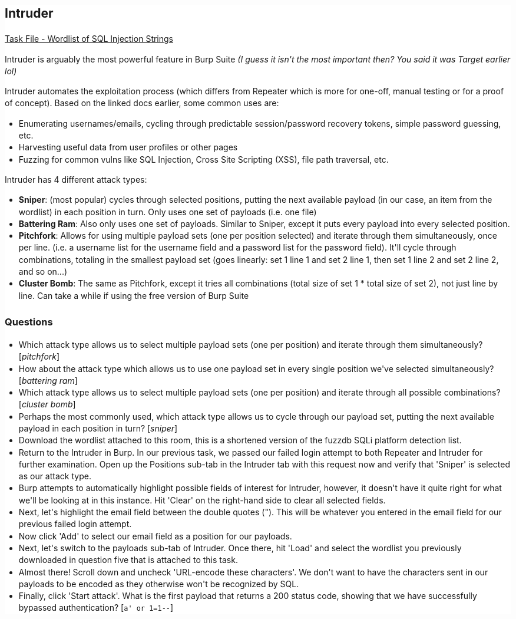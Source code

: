 ## Intruder

[Task File - Wordlist of SQL Injection Strings](./burp_suite_task_files/xplatform-shortened.txt)

Intruder is arguably the most powerful feature in Burp Suite _(I guess it isn't the most important then? You said it was Target earlier lol)_

Intruder automates the exploitation process (which differs from Repeater which is more for one-off, manual testing or for a proof of concept). Based on the linked docs earlier, some common uses are:

- Enumerating usernames/emails, cycling through predictable session/password recovery tokens, simple password guessing, etc.
- Harvesting useful data from user profiles or other pages
- Fuzzing for common vulns like SQL Injection, Cross Site Scripting (XSS), file path traversal, etc.

Intruder has 4 different attack types:

- **Sniper**: (most popular) cycles through selected positions, putting the next available payload (in our case, an item from the wordlist) in each position in turn. Only uses one set of payloads (i.e. one file)
- **Battering Ram**: Also only uses one set of payloads. Similar to Sniper, except it puts every payload into every selected position.
- **Pitchfork**: Allows for using multiple payload sets (one per position selected) and iterate through them simultaneously, once per line. (i.e. a username list for the username field and a password list for the password field). It'll cycle through combinations, totaling in the smallest payload set (goes linearly: set 1 line 1 and set 2 line 1, then set 1 line 2 and set 2 line 2, and so on...)
- **Cluster Bomb**: The same as Pitchfork, except it tries all combinations (total size of set 1 * total size of set 2), not just line by line. Can take a while if using the free version of Burp Suite

### Questions

- Which attack type allows us to select multiple payload sets (one per position) and iterate through them simultaneously? [_pitchfork_]
- How about the attack type which allows us to use one payload set in every single position we've selected simultaneously? [_battering ram_]
- Which attack type allows us to select multiple payload sets (one per position) and iterate through all possible combinations? [_cluster bomb_]
- Perhaps the most commonly used, which attack type allows us to cycle through our payload set, putting the next available payload in each position in turn? [_sniper_]
- Download the wordlist attached to this room, this is a shortened version of the fuzzdb SQLi platform detection list.
- Return to the Intruder in Burp. In our previous task, we passed our failed login attempt to both Repeater and Intruder for further examination. Open up the Positions sub-tab in the Intruder tab with this request now and verify that 'Sniper' is selected as our attack type.
- Burp attempts to automatically highlight possible fields of interest for Intruder, however, it doesn't have it quite right for what we'll be looking at in this instance. Hit 'Clear' on the right-hand side to clear all selected fields.
- Next, let's highlight the email field between the double quotes ("). This will be whatever you entered in the email field for our previous failed login attempt.
- Now click 'Add' to select our email field as a position for our payloads.
- Next, let's switch to the payloads sub-tab of Intruder. Once there, hit 'Load' and select the wordlist you previously downloaded in question five that is attached to this task.
- Almost there! Scroll down and uncheck 'URL-encode these characters'. We don't want to have the characters sent in our payloads to be encoded as they otherwise won't be recognized by SQL.
- Finally, click 'Start attack'. What is the first payload that returns a 200 status code, showing that we have successfully bypassed authentication? [`a' or 1=1--`]
